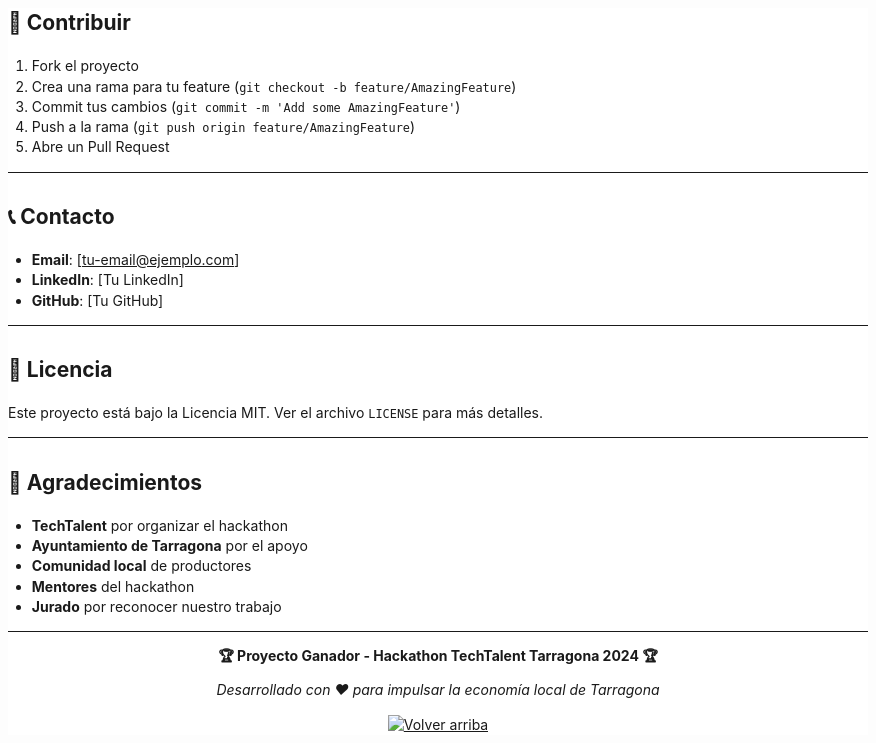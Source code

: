 ## 🤝 Contribuir

1. Fork el proyecto
2. Crea una rama para tu feature (`git checkout -b feature/AmazingFeature`)
3. Commit tus cambios (`git commit -m 'Add some AmazingFeature'`)
4. Push a la rama (`git push origin feature/AmazingFeature`)
5. Abre un Pull Request

---

## 📞 Contacto

- **Email**: [tu-email@ejemplo.com]
- **LinkedIn**: [Tu LinkedIn]
- **GitHub**: [Tu GitHub]

---

## 📄 Licencia

Este proyecto está bajo la Licencia MIT. Ver el archivo `LICENSE` para más detalles.

---

## 🙏 Agradecimientos

- **TechTalent** por organizar el hackathon
- **Ayuntamiento de Tarragona** por el apoyo
- **Comunidad local** de productores
- **Mentores** del hackathon
- **Jurado** por reconocer nuestro trabajo

---

<div align="center">

**🏆 Proyecto Ganador - Hackathon TechTalent Tarragona 2024 🏆**

*Desarrollado con ❤️ para impulsar la economía local de Tarragona*

[![Volver arriba](https://img.shields.io/badge/⬆️-Volver_arriba-blue)](#-marketplace-tarragona---ganador-hackathon-techtalent)

</div> 
